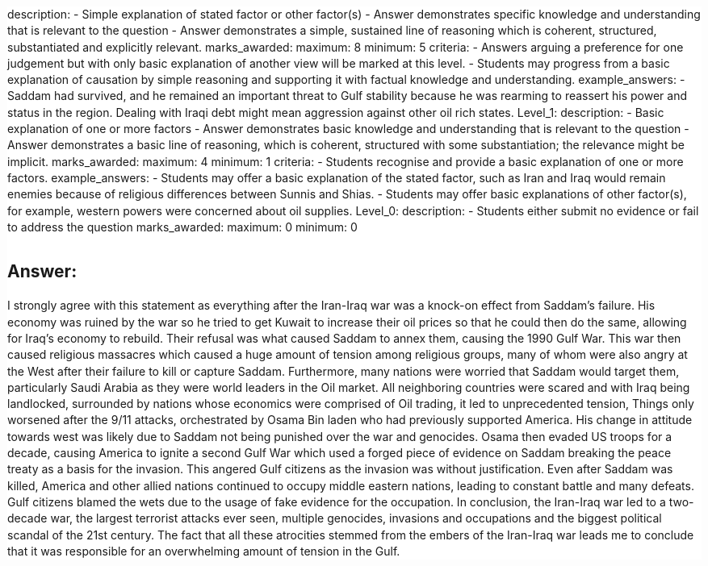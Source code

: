   description: 
    - Simple explanation of stated factor or other factor(s)
    - Answer demonstrates specific knowledge and understanding that is relevant to the question
    - Answer demonstrates a simple, sustained line of reasoning which is coherent, structured, substantiated and explicitly relevant.
  marks_awarded:
    maximum: 8
    minimum: 5
  criteria:
    - Answers arguing a preference for one judgement but with only basic explanation of another view will be marked at this level.
    - Students may progress from a basic explanation of causation by simple reasoning and supporting it with factual knowledge and understanding.
  example_answers: 
    - Saddam had survived, and he remained an important threat to Gulf stability because he was rearming to reassert his power and status in the region. Dealing with Iraqi debt might mean aggression against other oil rich states.
Level_1:
  description: 
    - Basic explanation of one or more factors
    - Answer demonstrates basic knowledge and understanding that is relevant to the question
    - Answer demonstrates a basic line of reasoning, which is coherent, structured with some substantiation; the relevance might be implicit.
  marks_awarded:
    maximum: 4
    minimum: 1
  criteria:
    - Students recognise and provide a basic explanation of one or more factors.
  example_answers: 
    - Students may offer a basic explanation of the stated factor, such as Iran and Iraq would remain enemies because of religious differences between Sunnis and Shias.
    - Students may offer basic explanations of other factor(s), for example, western powers were concerned about oil supplies.
Level_0:
  description: 
    - Students either submit no evidence or fail to address the question
  marks_awarded:
    maximum: 0
    minimum: 0

## Answer:
I strongly agree with this statement as everything after the Iran-Iraq war was a knock-on effect from Saddam’s failure. His economy was ruined by the war so he tried to get Kuwait to increase their oil prices so that he could then do the same, allowing for Iraq’s economy to rebuild. Their refusal was what caused Saddam to annex them, causing the 1990 Gulf War. This war then caused religious massacres which caused a huge amount of tension among religious groups, many of whom were also angry at the West after their failure to kill or capture Saddam.
Furthermore, many nations were worried that Saddam would target them, particularly Saudi Arabia as they were world leaders in the Oil market. All neighboring countries were scared and with Iraq being landlocked, surrounded by nations whose economics were comprised of Oil trading, it led to unprecedented tension, Things only worsened after the 9/11 attacks, orchestrated by Osama Bin laden who had previously supported America. His change in attitude towards west was likely due to Saddam not being punished over the war and genocides.
Osama then evaded US troops for a decade, causing America to ignite a second Gulf War which used a forged piece of evidence on Saddam breaking the peace treaty as a basis for the invasion. This angered Gulf citizens as the invasion was without justification. Even after Saddam was killed, America and other allied nations continued to occupy middle eastern nations, leading to constant battle and many defeats. Gulf citizens blamed the wets due to the usage of fake evidence for the occupation.
In conclusion, the Iran-Iraq war led to a two-decade war, the largest terrorist attacks ever seen, multiple genocides, invasions and occupations and the biggest political scandal of the 21st century. The fact that all these atrocities stemmed from the embers of the Iran-Iraq war leads me to conclude that it was responsible for an overwhelming amount of tension in the Gulf.
